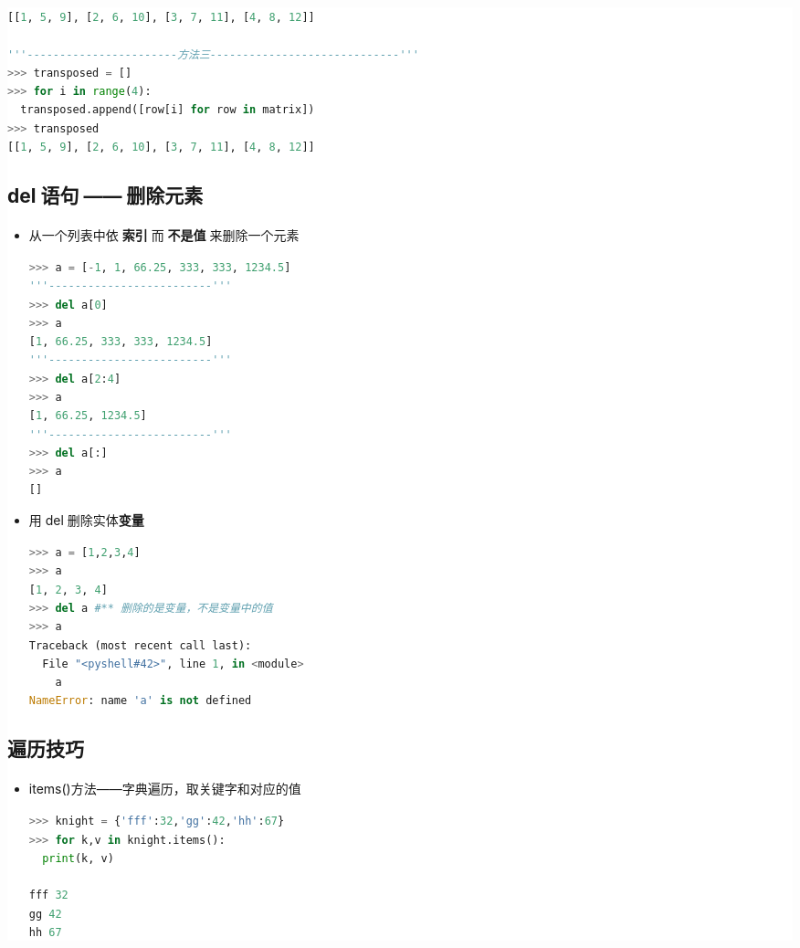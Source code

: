   ~~~python
  [[1, 5, 9], [2, 6, 10], [3, 7, 11], [4, 8, 12]]
  
  '''-----------------------方法三-----------------------------'''
  >>> transposed = []
  >>> for i in range(4):
  	transposed.append([row[i] for row in matrix])	
  >>> transposed
  [[1, 5, 9], [2, 6, 10], [3, 7, 11], [4, 8, 12]]
  ~~~

## del 语句 —— 删除元素

* 从一个列表中依 **索引** 而 **不是值** 来删除一个元素

  ~~~python
  >>> a = [-1, 1, 66.25, 333, 333, 1234.5]
  '''-------------------------'''
  >>> del a[0]
  >>> a
  [1, 66.25, 333, 333, 1234.5]
  '''-------------------------'''
  >>> del a[2:4]
  >>> a
  [1, 66.25, 1234.5]
  '''-------------------------'''
  >>> del a[:]
  >>> a
  []
  ~~~

* 用 del 删除实体**变量**

  ~~~python
  >>> a = [1,2,3,4]
  >>> a
  [1, 2, 3, 4]
  >>> del a	#** 删除的是变量，不是变量中的值
  >>> a
  Traceback (most recent call last):
    File "<pyshell#42>", line 1, in <module>
      a
  NameError: name 'a' is not defined
  ~~~

## 遍历技巧

* items()方法——字典遍历，取关键字和对应的值

  ~~~python
  >>> knight = {'fff':32,'gg':42,'hh':67}
  >>> for k,v in knight.items():
  	print(k, v)
  	
  fff 32
  gg 42
  hh 67
  ~~~
